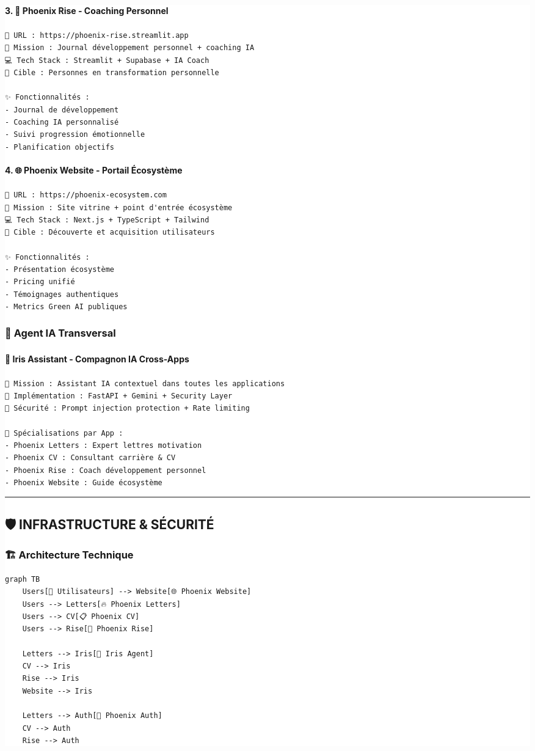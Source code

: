 #### 3. **🌱 Phoenix Rise** - Coaching Personnel
```
📍 URL : https://phoenix-rise.streamlit.app
🎯 Mission : Journal développement personnel + coaching IA
💻 Tech Stack : Streamlit + Supabase + IA Coach
👥 Cible : Personnes en transformation personnelle

✨ Fonctionnalités :
- Journal de développement
- Coaching IA personnalisé
- Suivi progression émotionnelle
- Planification objectifs
```

#### 4. **🌐 Phoenix Website** - Portail Écosystème
```
📍 URL : https://phoenix-ecosystem.com
🎯 Mission : Site vitrine + point d'entrée écosystème
💻 Tech Stack : Next.js + TypeScript + Tailwind
👥 Cible : Découverte et acquisition utilisateurs

✨ Fonctionnalités :
- Présentation écosystème
- Pricing unifié
- Témoignages authentiques
- Metrics Green AI publiques
```

### 🤖 **Agent IA Transversal**

#### **💬 Iris Assistant** - Compagnon IA Cross-Apps
```
🎯 Mission : Assistant IA contextuel dans toutes les applications
🔧 Implémentation : FastAPI + Gemini + Security Layer
🔐 Sécurité : Prompt injection protection + Rate limiting

🧠 Spécialisations par App :
- Phoenix Letters : Expert lettres motivation
- Phoenix CV : Consultant carrière & CV
- Phoenix Rise : Coach développement personnel  
- Phoenix Website : Guide écosystème
```

---

## 🛡️ **INFRASTRUCTURE & SÉCURITÉ**

### 🏗️ **Architecture Technique**

```mermaid
graph TB
    Users[👥 Utilisateurs] --> Website[🌐 Phoenix Website]
    Users --> Letters[🔥 Phoenix Letters]  
    Users --> CV[📋 Phoenix CV]
    Users --> Rise[🌱 Phoenix Rise]
    
    Letters --> Iris[🤖 Iris Agent]
    CV --> Iris
    Rise --> Iris
    Website --> Iris
    
    Letters --> Auth[🔐 Phoenix Auth]
    CV --> Auth
    Rise --> Auth
```